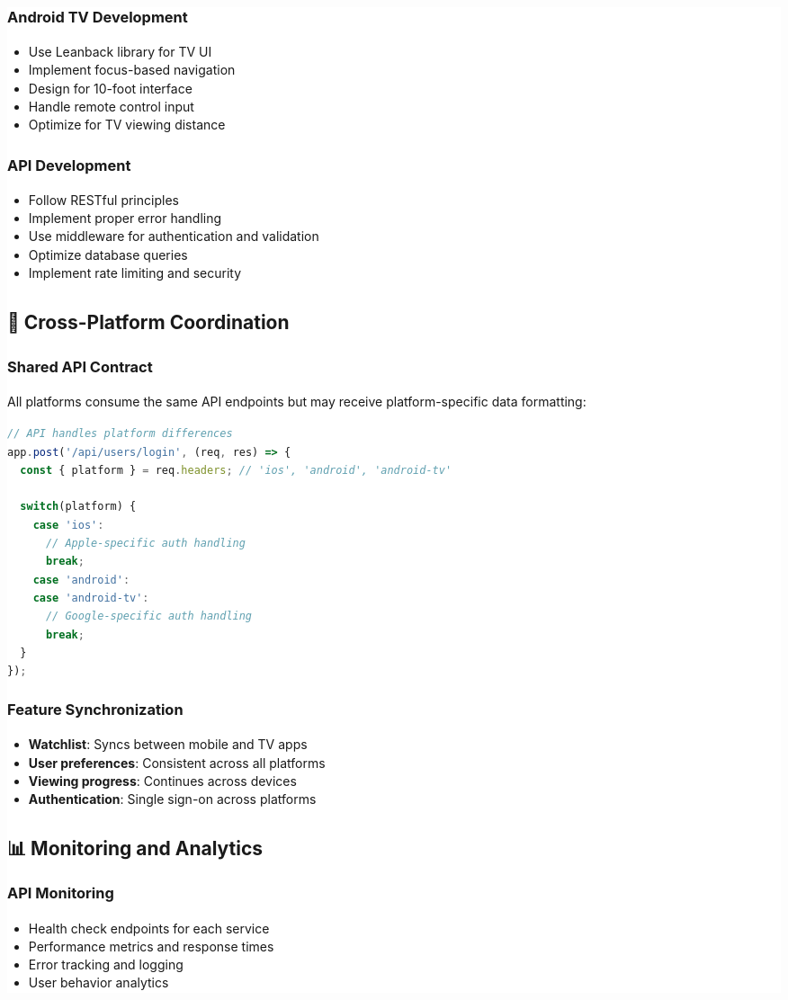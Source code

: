 ### **Android TV Development**
- Use Leanback library for TV UI
- Implement focus-based navigation
- Design for 10-foot interface
- Handle remote control input
- Optimize for TV viewing distance

### **API Development**
- Follow RESTful principles
- Implement proper error handling
- Use middleware for authentication and validation
- Optimize database queries
- Implement rate limiting and security

## 🔄 **Cross-Platform Coordination**

### **Shared API Contract**
All platforms consume the same API endpoints but may receive platform-specific data formatting:

```javascript
// API handles platform differences
app.post('/api/users/login', (req, res) => {
  const { platform } = req.headers; // 'ios', 'android', 'android-tv'
  
  switch(platform) {
    case 'ios':
      // Apple-specific auth handling
      break;
    case 'android':
    case 'android-tv':
      // Google-specific auth handling
      break;
  }
});
```

### **Feature Synchronization**
- **Watchlist**: Syncs between mobile and TV apps
- **User preferences**: Consistent across all platforms
- **Viewing progress**: Continues across devices
- **Authentication**: Single sign-on across platforms

## 📊 **Monitoring and Analytics**

### **API Monitoring**
- Health check endpoints for each service
- Performance metrics and response times
- Error tracking and logging
- User behavior analytics
